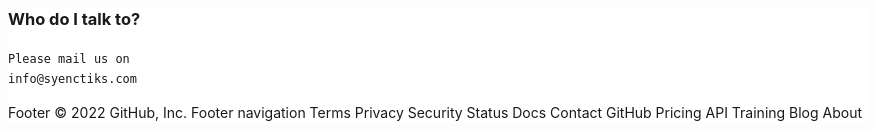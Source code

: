 
### Who do I talk to? ###

	Please mail us on
	info@syenctiks.com
Footer
© 2022 GitHub, Inc.
Footer navigation
Terms
Privacy
Security
Status
Docs
Contact GitHub
Pricing
API
Training
Blog
About







